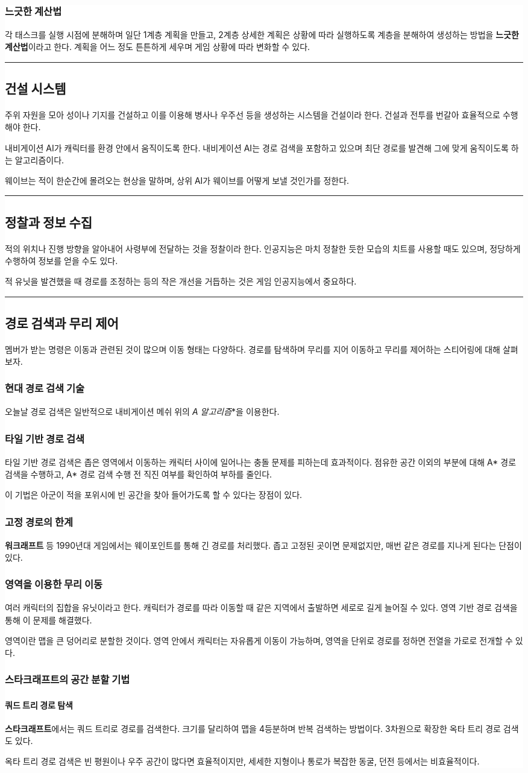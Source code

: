 ### 느긋한 계산법
각 태스크를 실행 시점에 분해하며 일단 1계층 계획을 만들고, 2계층 상세한 계획은 상황에 따라 실행하도록 계층을 분해하여 생성하는 방법을 **느긋한 계산법**이라고 한다. 계획을 어느 정도 튼튼하게 세우며 게임 상황에 따라 변화할 수 있다.

---

## 건설 시스템

주위 자원을 모아 성이나 기지를 건설하고 이를 이용해 병사나 우주선 등을 생성하는 시스템을 건설이라 한다. 건설과 전투를 번갈아 효율적으로 수행해야 한다.

내비게이션 AI가 캐릭터를 환경 안에서 움직이도록 한다. 내비게이션 AI는 경로 검색을 포함하고 있으며 최단 경로를 발견해 그에 맞게 움직이도록 하는 알고리즘이다.

웨이브는 적이 한순간에 몰려오는 현상을 말하며, 상위 AI가 웨이브를 어떻게 보낼 것인가를 정한다.

---

## 정찰과 정보 수집

적의 위치나 진행 방향을 알아내어 사령부에 전달하는 것을 정찰이라 한다. 인공지능은 마치 정찰한 듯한 모습의 치트를 사용할 때도 있으며, 정당하게 수행하여 정보를 얻을 수도 있다.

적 유닛을 발견했을 때 경로를 조정하는 등의 작은 개선을 거듭하는 것은 게임 인공지능에서 중요하다.

---

## 경로 검색과 무리 제어

멤버가 받는 명령은 이동과 관련된 것이 많으며 이동 형태는 다양하다. 경로를 탐색하며 무리를 지어 이동하고 무리를 제어하는 스티어링에 대해 살펴보자.

### 현대 경로 검색 기술
오늘날 경로 검색은 일반적으로 내비게이션 메쉬 위의 **A* 알고리즘**을 이용한다.

### 타일 기반 경로 검색
타일 기반 경로 검색은 좁은 영역에서 이동하는 캐릭터 사이에 일어나는 충돌 문제를 피하는데 효과적이다. 점유한 공간 이외의 부분에 대해 A* 경로 검색을 수행하고, A* 경로 검색 수행 전 직진 여부를 확인하여 부하를 줄인다.

이 기법은 아군이 적을 포위시에 빈 공간을 찾아 들어가도록 할 수 있다는 장점이 있다.

### 고정 경로의 한계
**워크래프트** 등 1990년대 게임에서는 웨이포인트를 통해 긴 경로를 처리했다. 좁고 고정된 곳이면 문제없지만, 매번 같은 경로를 지나게 된다는 단점이 있다.

### 영역을 이용한 무리 이동
여러 캐릭터의 집합을 유닛이라고 한다. 캐릭터가 경로를 따라 이동할 때 같은 지역에서 출발하면 세로로 길게 늘어질 수 있다. 영역 기반 경로 검색을 통해 이 문제를 해결했다.

영역이란 맵을 큰 덩어리로 분할한 것이다. 영역 안에서 캐릭터는 자유롭게 이동이 가능하며, 영역을 단위로 경로를 정하면 전열을 가로로 전개할 수 있다.

### 스타크래프트의 공간 분할 기법

#### 쿼드 트리 경로 탐색
**스타크래프트**에서는 쿼드 트리로 경로를 검색한다. 크기를 달리하여 맵을 4등분하며 반복 검색하는 방법이다. 3차원으로 확장한 옥타 트리 경로 검색도 있다.

옥타 트리 경로 검색은 빈 평원이나 우주 공간이 많다면 효율적이지만, 세세한 지형이나 통로가 복잡한 동굴, 던전 등에서는 비효율적이다.
